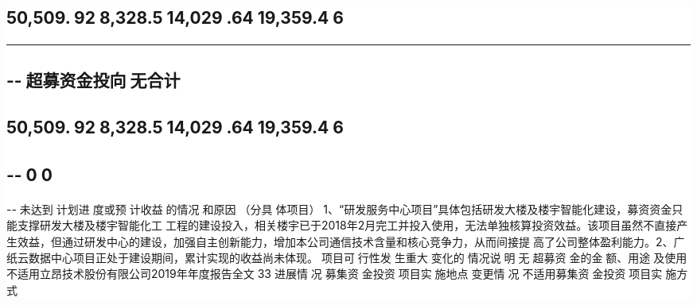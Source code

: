 50,509.
92
8,328.5
14,029
.64
19,359.4
6
--
----
--
超募资金投向
无合计
--
50,509.
92
8,328.5
14,029
.64
19,359.4
6
--
--
0
0
--
--
未达到
计划进
度或预
计收益
的情况
和原因
（分具
体项目）
1、“研发服务中心项目”具体包括研发大楼及楼宇智能化建设，募资资金只能支撑研发大楼及楼宇智能化工
工程的建设投入，相关楼宇已于2018年2月完工并投入使用，无法单独核算投资效益。该项目虽然不直接产
生效益，但通过研发中心的建设，加强自主创新能力，增加本公司通信技术含量和核心竞争力，从而间接提
高了公司整体盈利能力。2、广纸云数据中心项目正处于建设期间，累计实现的收益尚未体现。
项目可
行性发
生重大
变化的
情况说
明
无
超募资
金的金
额、用途
及使用
不适用立昂技术股份有限公司2019年年度报告全文
33
进展情
况
募集资
金投资
项目实
施地点
变更情
况
不适用募集资
金投资
项目实
施方式